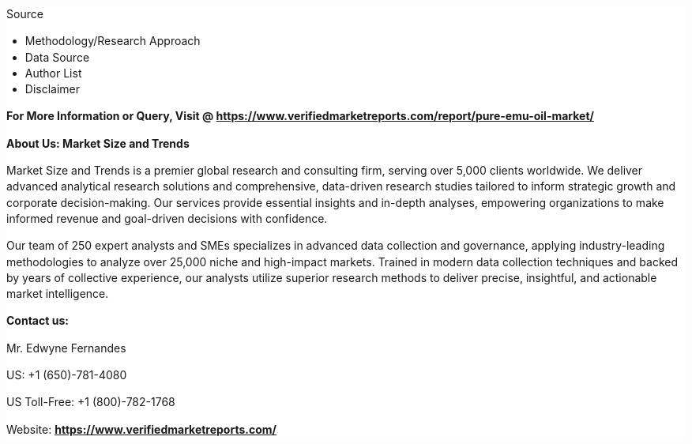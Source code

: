 Source</strong></p><ul><li>Methodology/Research Approach</li><li>Data Source</li><li>Author List</li><li>Disclaimer</li></ul></p><p><strong>For More Information or Query, Visit @ <a href="https://www.verifiedmarketreports.com/report/pure-emu-oil-market/">https://www.verifiedmarketreports.com/report/pure-emu-oil-market/</a></strong></p><p><strong>About Us: Market Size and Trends</strong></p><p>Market Size and Trends is a premier global research and consulting firm, serving over 5,000 clients worldwide. We deliver advanced analytical research solutions and comprehensive, data-driven research studies tailored to inform strategic growth and corporate decision-making. Our services provide essential insights and in-depth analyses, empowering organizations to make informed revenue and goal-driven decisions with confidence.</p><p>Our team of 250 expert analysts and SMEs specializes in advanced data collection and governance, applying industry-leading methodologies to analyze over 25,000 niche and high-impact markets. Trained in modern data collection techniques and backed by years of collective experience, our analysts utilize superior research methods to deliver precise, insightful, and actionable market intelligence.</p><p><strong>Contact us:</strong></p><p>Mr. Edwyne Fernandes</p><p>US: +1 (650)-781-4080</p><p>US Toll-Free: +1 (800)-782-1768</p><p>Website: <strong><a href="https://www.verifiedmarketreports.com/">https://www.verifiedmarketreports.com/</a></strong></p>
